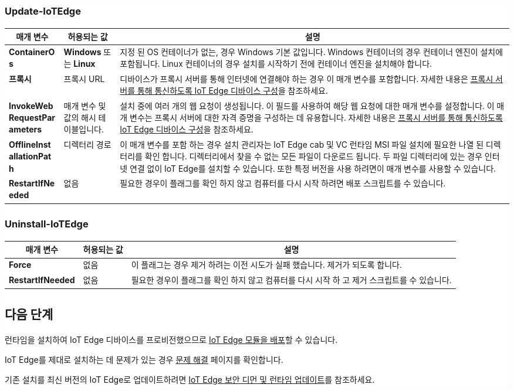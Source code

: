 ### <a name="update-iotedge"></a>Update-IoTEdge

| 매개 변수 | 허용되는 값 | 설명 |
| --------- | --------------- | -------- |
| **ContainerOs** | **Windows** 또는 **Linux** | 지정 된 OS 컨테이너가 없는, 경우 Windows 기본 값입니다. Windows 컨테이너의 경우 컨테이너 엔진이 설치에 포함됩니다. Linux 컨테이너의 경우 설치를 시작하기 전에 컨테이너 엔진을 설치해야 합니다. |
| **프록시** | 프록시 URL | 디바이스가 프록시 서버를 통해 인터넷에 연결해야 하는 경우 이 매개 변수를 포함합니다. 자세한 내용은 [프록시 서버를 통해 통신하도록 IoT Edge 디바이스 구성](how-to-configure-proxy-support.md)을 참조하세요. |
| **InvokeWebRequestParameters** | 매개 변수 및 값의 해시 테이블입니다. | 설치 중에 여러 개의 웹 요청이 생성됩니다. 이 필드를 사용하여 해당 웹 요청에 대한 매개 변수를 설정합니다. 이 매개 변수는 프록시 서버에 대한 자격 증명을 구성하는 데 유용합니다. 자세한 내용은 [프록시 서버를 통해 통신하도록 IoT Edge 디바이스 구성](how-to-configure-proxy-support.md)을 참조하세요. |
| **OfflineInstallationPath** | 디렉터리 경로 | 이 매개 변수를 포함 하는 경우 설치 관리자는 IoT Edge cab 및 VC 런타임 MSI 파일 설치에 필요한 나열 된 디렉터리를 확인 합니다. 디렉터리에서 찾을 수 없는 모든 파일이 다운로드 됩니다. 두 파일 디렉터리에 있는 경우 인터넷 연결 없이 IoT Edge를 설치할 수 있습니다. 또한 특정 버전을 사용 하려면이 매개 변수를 사용할 수 있습니다. |
| **RestartIfNeeded** | 없음 | 필요한 경우이 플래그를 확인 하지 않고 컴퓨터를 다시 시작 하려면 배포 스크립트를 수 있습니다. |


### <a name="uninstall-iotedge"></a>Uninstall-IoTEdge

| 매개 변수 | 허용되는 값 | 설명 |
| --------- | --------------- | -------- |
| **Force** | 없음 | 이 플래그는 경우 제거 하려는 이전 시도가 실패 했습니다. 제거가 되도록 합니다. 
| **RestartIfNeeded** | 없음 | 필요한 경우이 플래그를 확인 하지 않고 컴퓨터를 다시 시작 하 고 제거 스크립트를 수 있습니다. |


## <a name="next-steps"></a>다음 단계

런타임을 설치하여 IoT Edge 디바이스를 프로비전했으므로 [IoT Edge 모듈을 배포](how-to-deploy-modules-portal.md)할 수 있습니다.

IoT Edge를 제대로 설치하는 데 문제가 있는 경우 [문제 해결](troubleshoot.md) 페이지를 확인합니다.

기존 설치를 최신 버전의 IoT Edge로 업데이트하려면 [IoT Edge 보안 디먼 및 런타임 업데이트](how-to-update-iot-edge.md)를 참조하세요.

